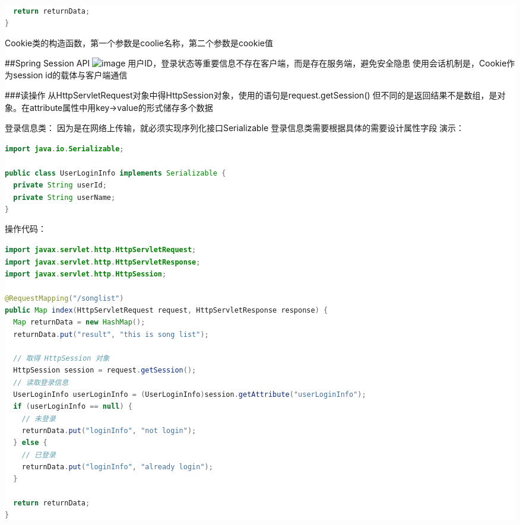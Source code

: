 ```Java
  return returnData;
}
```
Cookie类的构造函数，第一个参数是coolie名称，第二个参数是cookie值


##Spring Session API
<img src="https://style.youkeda.com/img/ham/course/j4/j4-7-2.png?x-oss-process=image/resize,w_800/watermark,image_d2F0ZXJtYXNrLnBuZz94LW9zcy1wcm9jZXNzPWltYWdlL3Jlc2l6ZSx3XzEwMA==,t_60,g_se,x_10,y_10" alt="image"/>
用户ID，登录状态等重要信息不存在客户端，而是存在服务端，避免安全隐患
使用会话机制是，Cookie作为session id的载体与客户端通信

###读操作
从HttpServletRequest对象中得HttpSession对象，使用的语句是request.getSession()
但不同的是返回结果不是数组，是对象。在attribute属性中用key->value的形式储存多个数据

登录信息类：
因为是在网络上传输，就必须实现序列化接口Serializable
登录信息类需要根据具体的需要设计属性字段
演示：
```Java
import java.io.Serializable;

public class UserLoginInfo implements Serializable {
  private String userId;
  private String userName;
}
```
操作代码：
```Java
import javax.servlet.http.HttpServletRequest;
import javax.servlet.http.HttpServletResponse;
import javax.servlet.http.HttpSession;

@RequestMapping("/songlist")
public Map index(HttpServletRequest request, HttpServletResponse response) {
  Map returnData = new HashMap();
  returnData.put("result", "this is song list");

  // 取得 HttpSession 对象
  HttpSession session = request.getSession();
  // 读取登录信息
  UserLoginInfo userLoginInfo = (UserLoginInfo)session.getAttribute("userLoginInfo");
  if (userLoginInfo == null) {
    // 未登录
    returnData.put("loginInfo", "not login");
  } else {
    // 已登录
    returnData.put("loginInfo", "already login");
  }

  return returnData;
}
```
